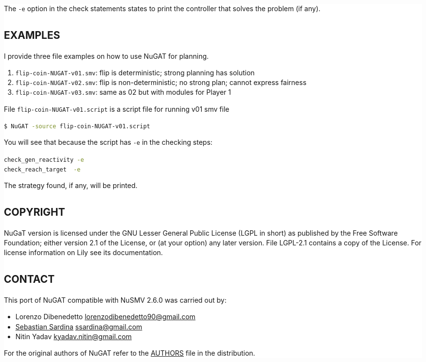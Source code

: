 The `-e` option in the check statements states to print the controller that solves the problem (if any).

## EXAMPLES

I provide three file examples on how to use NuGAT for planning.

1. `flip-coin-NUGAT-v01.smv`:  flip is deterministic; strong planning has solution 
2. `flip-coin-NUGAT-v02.smv`:  flip is non-deterministic; no strong plan; cannot express fairness
3. `flip-coin-NUGAT-v03.smv`:  same as 02 but with modules for Player 1

File `flip-coin-NUGAT-v01.script` is a script file for running v01 smv file

```bash
$ NuGAT -source flip-coin-NUGAT-v01.script 
```

You will see that because the script has `-e` in the checking steps:

```bash
check_gen_reactivity -e
check_reach_target  -e
```

The strategy found, if any, will be printed.

## COPYRIGHT

NuGaT version is licensed under the GNU Lesser General Public License (LGPL in short) as published by the Free Software Foundation; either version 2.1 of the License, or (at your option) any later version. File LGPL-2.1 contains a copy of the License.
For license information on Lily see its documentation.

## CONTACT

This port of NuGAT compatible with NuSMV 2.6.0 was carried out by:  

* Lorenzo Dibenedetto <lorenzodibenedetto90@gmail.com>
* [Sebastian Sardina](https://bit.ly/seb-sardina) <ssardina@gmail.com> 
* Nitin Yadav <kyadav.nitin@gmail.com>

For the original authors of NuGAT refer to the [AUTHORS](https://github.com/ssardina-planning/nugat-0.6.0/blob/master/AUTHORS) file in the distribution.